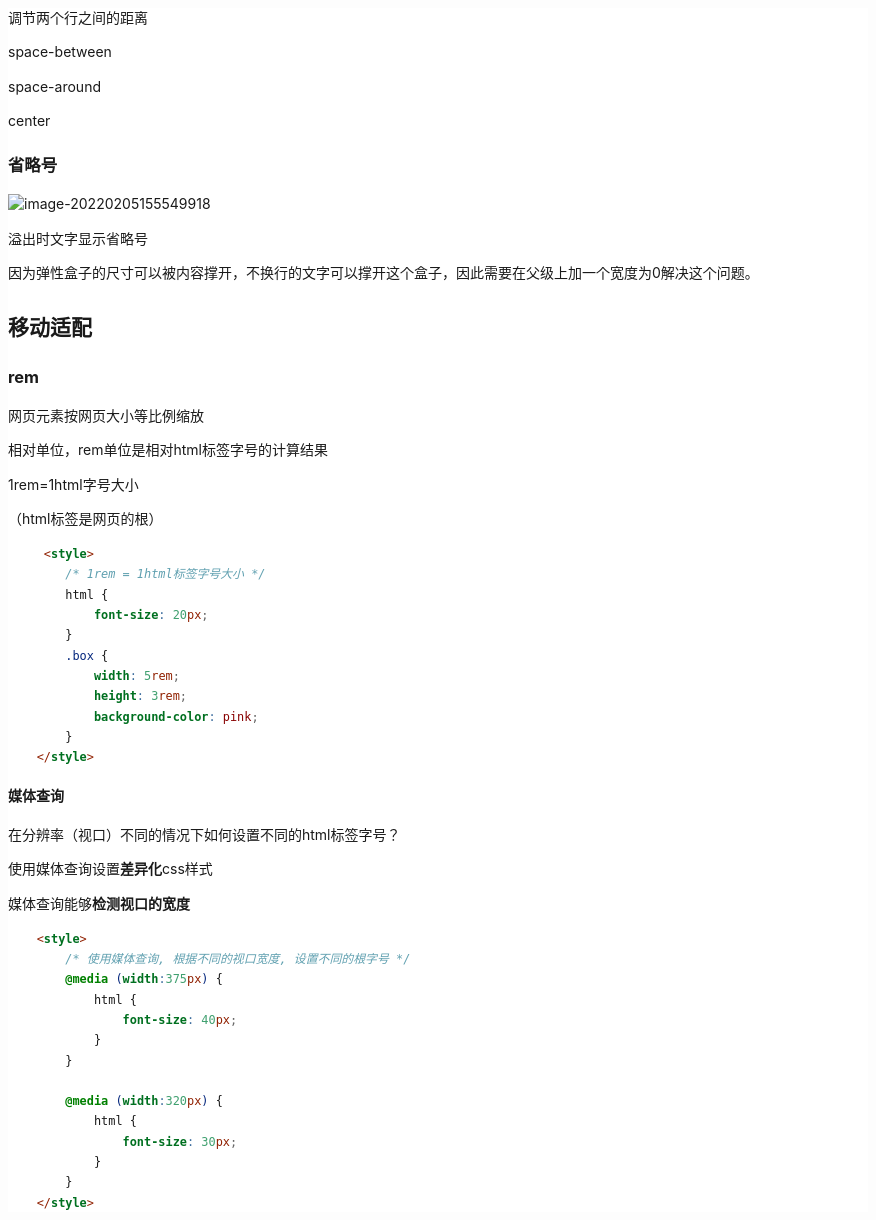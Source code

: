 调节两个行之间的距离

space-between

space-around

center

### 省略号

![image-20220205155549918](C:\Users\HP\AppData\Roaming\Typora\typora-user-images\image-20220205155549918.png)

溢出时文字显示省略号

因为弹性盒子的尺寸可以被内容撑开，不换行的文字可以撑开这个盒子，因此需要在父级上加一个宽度为0解决这个问题。

## 移动适配

### rem

网页元素按网页大小等比例缩放

相对单位，rem单位是相对html标签字号的计算结果

1rem=1html字号大小

（html标签是网页的根）

```html
     <style> 
        /* 1rem = 1html标签字号大小 */
        html {
            font-size: 20px;
        }  
        .box {
            width: 5rem;
            height: 3rem;
            background-color: pink;
        }
    </style>
```

#### 媒体查询

在分辨率（视口）不同的情况下如何设置不同的html标签字号？

使用媒体查询设置**差异化**css样式

媒体查询能够**检测视口的宽度**

```html
    <style>
        /* 使用媒体查询, 根据不同的视口宽度, 设置不同的根字号 */
        @media (width:375px) {
            html {
                font-size: 40px;
            }
        }

        @media (width:320px) {
            html {
                font-size: 30px;
            }
        }
    </style>
```
